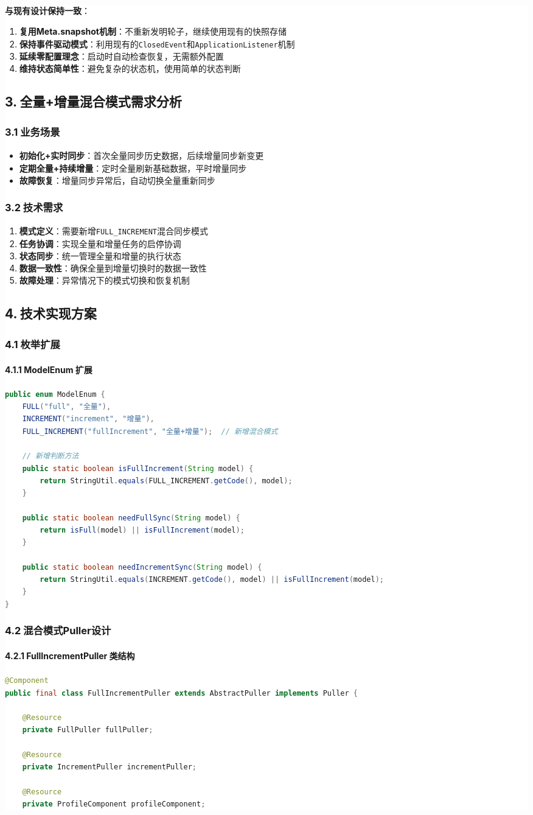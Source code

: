 **与现有设计保持一致**：
1. **复用Meta.snapshot机制**：不重新发明轮子，继续使用现有的快照存储
2. **保持事件驱动模式**：利用现有的`ClosedEvent`和`ApplicationListener`机制  
3. **延续零配置理念**：启动时自动检查恢复，无需额外配置
4. **维持状态简单性**：避免复杂的状态机，使用简单的状态判断

## 3. 全量+增量混合模式需求分析

### 3.1 业务场景
- **初始化+实时同步**：首次全量同步历史数据，后续增量同步新变更
- **定期全量+持续增量**：定时全量刷新基础数据，平时增量同步
- **故障恢复**：增量同步异常后，自动切换全量重新同步

### 3.2 技术需求
1. **模式定义**：需要新增`FULL_INCREMENT`混合同步模式
2. **任务协调**：实现全量和增量任务的启停协调
3. **状态同步**：统一管理全量和增量的执行状态
4. **数据一致性**：确保全量到增量切换时的数据一致性
5. **故障处理**：异常情况下的模式切换和恢复机制

## 4. 技术实现方案

### 4.1 枚举扩展

#### 4.1.1 ModelEnum 扩展

```java
public enum ModelEnum {
    FULL("full", "全量"),
    INCREMENT("increment", "增量"),
    FULL_INCREMENT("fullIncrement", "全量+增量");  // 新增混合模式
    
    // 新增判断方法
    public static boolean isFullIncrement(String model) {
        return StringUtil.equals(FULL_INCREMENT.getCode(), model);
    }
    
    public static boolean needFullSync(String model) {
        return isFull(model) || isFullIncrement(model);
    }
    
    public static boolean needIncrementSync(String model) {
        return StringUtil.equals(INCREMENT.getCode(), model) || isFullIncrement(model);
    }
}
```

### 4.2 混合模式Puller设计

#### 4.2.1 FullIncrementPuller 类结构
```java
@Component
public final class FullIncrementPuller extends AbstractPuller implements Puller {
    
    @Resource
    private FullPuller fullPuller;
    
    @Resource
    private IncrementPuller incrementPuller;
    
    @Resource
    private ProfileComponent profileComponent;
```